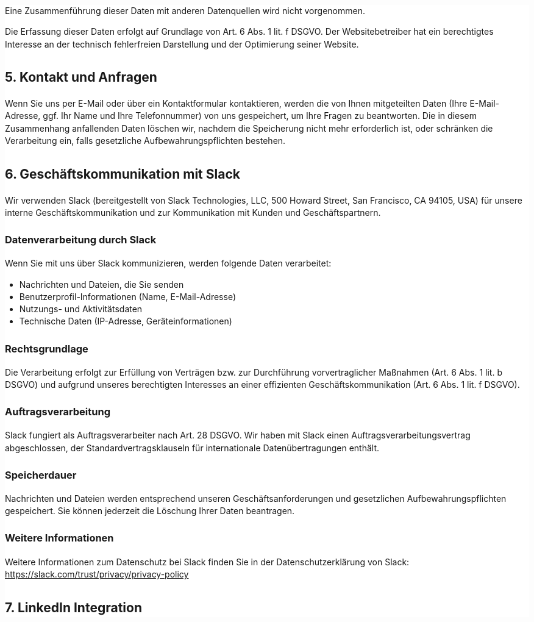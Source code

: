 Eine Zusammenführung dieser Daten mit anderen Datenquellen wird nicht vorgenommen.

Die Erfassung dieser Daten erfolgt auf Grundlage von Art. 6 Abs. 1 lit. f DSGVO. Der Websitebetreiber hat ein berechtigtes Interesse an der technisch fehlerfreien Darstellung und der Optimierung seiner Website.

## 5. Kontakt und Anfragen

Wenn Sie uns per E-Mail oder über ein Kontaktformular kontaktieren, werden die von Ihnen mitgeteilten Daten (Ihre E-Mail-Adresse, ggf. Ihr Name und Ihre Telefonnummer) von uns gespeichert, um Ihre Fragen zu beantworten. Die in diesem Zusammenhang anfallenden Daten löschen wir, nachdem die Speicherung nicht mehr erforderlich ist, oder schränken die Verarbeitung ein, falls gesetzliche Aufbewahrungspflichten bestehen.

## 6. Geschäftskommunikation mit Slack

Wir verwenden Slack (bereitgestellt von Slack Technologies, LLC, 500 Howard Street, San Francisco, CA 94105, USA) für unsere interne Geschäftskommunikation und zur Kommunikation mit Kunden und Geschäftspartnern.

### Datenverarbeitung durch Slack

Wenn Sie mit uns über Slack kommunizieren, werden folgende Daten verarbeitet:
- Nachrichten und Dateien, die Sie senden
- Benutzerprofil-Informationen (Name, E-Mail-Adresse)
- Nutzungs- und Aktivitätsdaten
- Technische Daten (IP-Adresse, Geräteinformationen)

### Rechtsgrundlage

Die Verarbeitung erfolgt zur Erfüllung von Verträgen bzw. zur Durchführung vorvertraglicher Maßnahmen (Art. 6 Abs. 1 lit. b DSGVO) und aufgrund unseres berechtigten Interesses an einer effizienten Geschäftskommunikation (Art. 6 Abs. 1 lit. f DSGVO).

### Auftragsverarbeitung

Slack fungiert als Auftragsverarbeiter nach Art. 28 DSGVO. Wir haben mit Slack einen Auftragsverarbeitungsvertrag abgeschlossen, der Standardvertragsklauseln für internationale Datenübertragungen enthält.

### Speicherdauer

Nachrichten und Dateien werden entsprechend unseren Geschäftsanforderungen und gesetzlichen Aufbewahrungspflichten gespeichert. Sie können jederzeit die Löschung Ihrer Daten beantragen.

### Weitere Informationen

Weitere Informationen zum Datenschutz bei Slack finden Sie in der Datenschutzerklärung von Slack: https://slack.com/trust/privacy/privacy-policy

## 7. LinkedIn Integration
